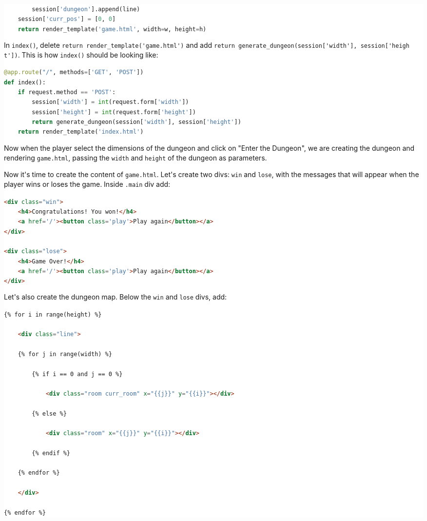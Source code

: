 ```python
        session['dungeon'].append(line)
    session['curr_pos'] = [0, 0]
    return render_template('game.html', width=w, height=h)
```

In `index()`, delete `return render_template('game.html')` and add `return generate_dungeon(session['width'], session['height'])`. This is how `index()` should be looking like:

```python
@app.route("/", methods=['GET', 'POST'])
def index():
    if request.method == 'POST':
        session['width'] = int(request.form['width'])
        session['height'] = int(request.form['height'])
        return generate_dungeon(session['width'], session['height'])
    return render_template('index.html')
```

Now when the player select the dimensions of the dungeon and click on "Enter the Dungeon", we are creating the dungeon and rendering `game.html`, passing the `width` and `height` of the dungeon as parameters.

Now it's time to create the content of `game.html`. Let's create two divs: `win` and `lose`, with the messages that will appear when the player wins or loses the game. Inside `.main` div add:

```html
<div class="win">
    <h4>Congratulations! You won!</h4>
    <a href='/'><button class='play'>Play again</button></a>
</div>

<div class="lose">
    <h4>Game Over!</h4>
    <a href='/'><button class='play'>Play again</button></a>
</div>
```

Let's also create the dungeon map. Below the `win` and `lose` divs, add:

```html
{% for i in range(height) %}

    <div class="line">
        
    {% for j in range(width) %}

        {% if i == 0 and j == 0 %}

            <div class="room curr_room" x="{{j}}" y="{{i}}"></div>

        {% else %}

            <div class="room" x="{{j}}" y="{{i}}"></div>

        {% endif %}

    {% endfor %}

    </div>

{% endfor %}
```
